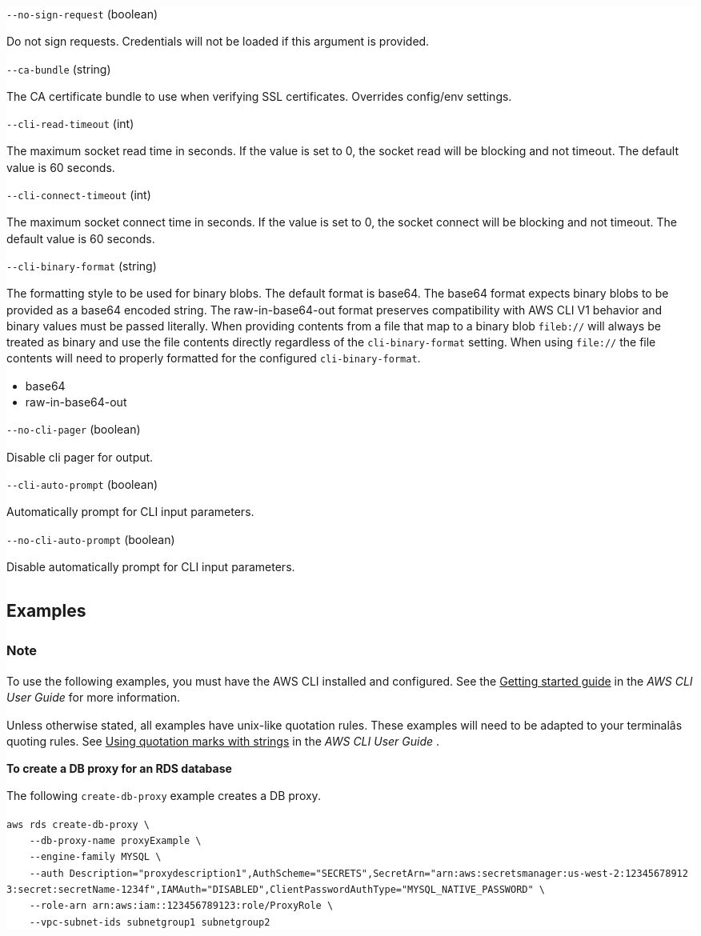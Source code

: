 `--no-sign-request` (boolean)

Do not sign requests. Credentials will not be loaded if this argument is provided.

`--ca-bundle` (string)

The CA certificate bundle to use when verifying SSL certificates. Overrides config/env settings.

`--cli-read-timeout` (int)

The maximum socket read time in seconds. If the value is set to 0, the socket read will be blocking and not timeout. The default value is 60 seconds.

`--cli-connect-timeout` (int)

The maximum socket connect time in seconds. If the value is set to 0, the socket connect will be blocking and not timeout. The default value is 60 seconds.

`--cli-binary-format` (string)

The formatting style to be used for binary blobs. The default format is base64. The base64 format expects binary blobs to be provided as a base64 encoded string. The raw-in-base64-out format preserves compatibility with AWS CLI V1 behavior and binary values must be passed literally. When providing contents from a file that map to a binary blob `fileb://` will always be treated as binary and use the file contents directly regardless of the `cli-binary-format` setting. When using `file://` the file contents will need to properly formatted for the configured `cli-binary-format`.

- base64
- raw-in-base64-out

`--no-cli-pager` (boolean)

Disable cli pager for output.

`--cli-auto-prompt` (boolean)

Automatically prompt for CLI input parameters.

`--no-cli-auto-prompt` (boolean)

Disable automatically prompt for CLI input parameters.

## Examples

### Note

To use the following examples, you must have the AWS CLI installed and configured. See the [Getting started guide](https://docs.aws.amazon.com/cli/latest/userguide/cli-chap-getting-started.html) in the *AWS CLI User Guide* for more information.

Unless otherwise stated, all examples have unix-like quotation rules. These examples will need to be adapted to your terminalâs quoting rules. See [Using quotation marks with strings](https://docs.aws.amazon.com/cli/latest/userguide/cli-usage-parameters-quoting-strings.html) in the *AWS CLI User Guide* .

**To create a DB proxy for an RDS database**

The following `create-db-proxy` example creates a DB proxy.

```
aws rds create-db-proxy \
    --db-proxy-name proxyExample \
    --engine-family MYSQL \
    --auth Description="proxydescription1",AuthScheme="SECRETS",SecretArn="arn:aws:secretsmanager:us-west-2:123456789123:secret:secretName-1234f",IAMAuth="DISABLED",ClientPasswordAuthType="MYSQL_NATIVE_PASSWORD" \
    --role-arn arn:aws:iam::123456789123:role/ProxyRole \
    --vpc-subnet-ids subnetgroup1 subnetgroup2
```
